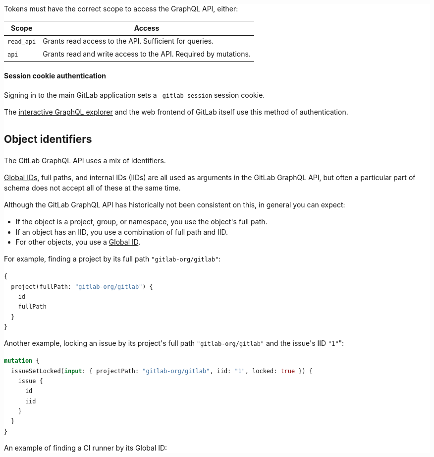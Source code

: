 Tokens must have the correct scope to access the GraphQL API, either:

| Scope      | Access  |
|------------|---------|
| `read_api` | Grants read access to the API. Sufficient for queries. |
| `api`      | Grants read and write access to the API. Required by mutations. |

#### Session cookie authentication

Signing in to the main GitLab application sets a `_gitlab_session` session cookie.

The [interactive GraphQL explorer](#interactive-graphql-explorer) and the web frontend of
GitLab itself use this method of authentication.

## Object identifiers

The GitLab GraphQL API uses a mix of identifiers.

[Global IDs](#global-ids), full paths, and internal IDs (IIDs) are all used as arguments in the GitLab
GraphQL API, but often a particular part of schema does not accept all of these at the same time.

Although the GitLab GraphQL API has historically not been consistent on this, in general you can expect:

- If the object is a project, group, or namespace, you use the object's full path.
- If an object has an IID, you use a combination of full path and IID.
- For other objects, you use a [Global ID](#global-ids).

For example, finding a project by its full path `"gitlab-org/gitlab"`:

```graphql
{
  project(fullPath: "gitlab-org/gitlab") {
    id
    fullPath
  }
}
```

Another example, locking an issue by its project's full path `"gitlab-org/gitlab"` and the issue's IID `"1"`":

```graphql
mutation {
  issueSetLocked(input: { projectPath: "gitlab-org/gitlab", iid: "1", locked: true }) {
    issue {
      id
      iid
    }
  }
}
```

An example of finding a CI runner by its Global ID:
